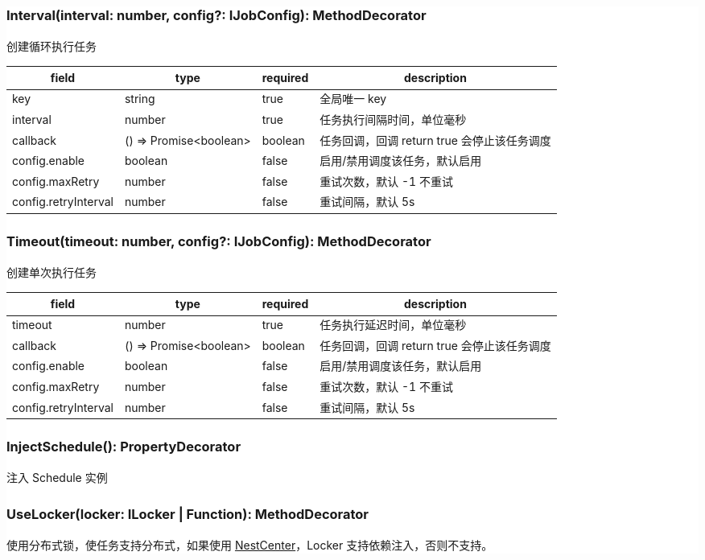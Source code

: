 ### Interval(interval: number, config?: IJobConfig): MethodDecorator

创建循环执行任务

| field | type | required | description |
| --- | --- | --- | --- |
| key | string | true | 全局唯一 key |
| interval | number | true | 任务执行间隔时间，单位毫秒 |
| callback | () => Promise&lt;boolean&gt; | boolean | 任务回调，回调 return true 会停止该任务调度 |
| config.enable | boolean | false | 启用/禁用调度该任务，默认启用 |
| config.maxRetry | number | false |  重试次数，默认 -1 不重试 |
| config.retryInterval | number | false | 重试间隔，默认 5s |

### Timeout(timeout: number, config?: IJobConfig): MethodDecorator

创建单次执行任务

| field | type | required | description |
| --- | --- | --- | --- |
| timeout | number | true | 任务执行延迟时间，单位毫秒 |
| callback | () => Promise&lt;boolean&gt; | boolean | 任务回调，回调 return true 会停止该任务调度 |
| config.enable | boolean | false | 启用/禁用调度该任务，默认启用 |
| config.maxRetry | number | false |  重试次数，默认 -1 不重试 |
| config.retryInterval | number | false | 重试间隔，默认 5s |

### InjectSchedule(): PropertyDecorator

注入 Schedule 实例

### UseLocker(locker: ILocker | Function): MethodDecorator

使用分布式锁，使任务支持分布式，如果使用 [NestCenter](https://github.com/nest-center/nestcenter)，Locker 支持依赖注入，否则不支持。
